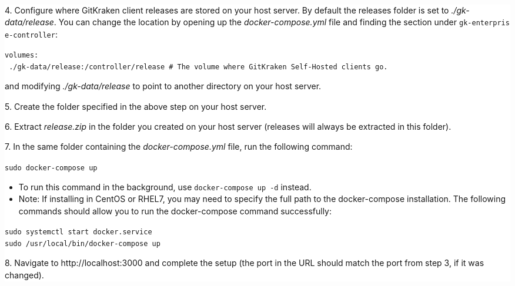 <span>4.</span> Configure where GitKraken client releases are stored on your host server.
By default the releases folder is set to _./gk-data/release_. You can change the location by opening up
the _docker-compose.yml_ file and finding the section under `gk-enterprise-controller`:
```
volumes:
 ./gk-data/release:/controller/release # The volume where GitKraken Self-Hosted clients go.
```
and modifying _./gk-data/release_ to point to another directory on your host server.

<span>5.</span> Create the folder specified in the above step on your host server.

<span>6.</span> Extract _release.zip_ in the folder you created on your host server
(releases will always be extracted in this folder).

<span>7.</span> In the same folder containing the _docker-compose.yml_ file, run the following command:
```
sudo docker-compose up
```
  * To run this command in the background, use `docker-compose up -d` instead.
  * Note: If installing in CentOS or RHEL7, you may need to specify the full path to the docker-compose installation.  The following commands should allow you to run the docker-compose command successfully:
```
sudo systemctl start docker.service
sudo /usr/local/bin/docker-compose up
```

<span>8.</span> Navigate to http://localhost:3000 and complete the setup
(the port in the URL should match the port from step 3, if it was changed).
